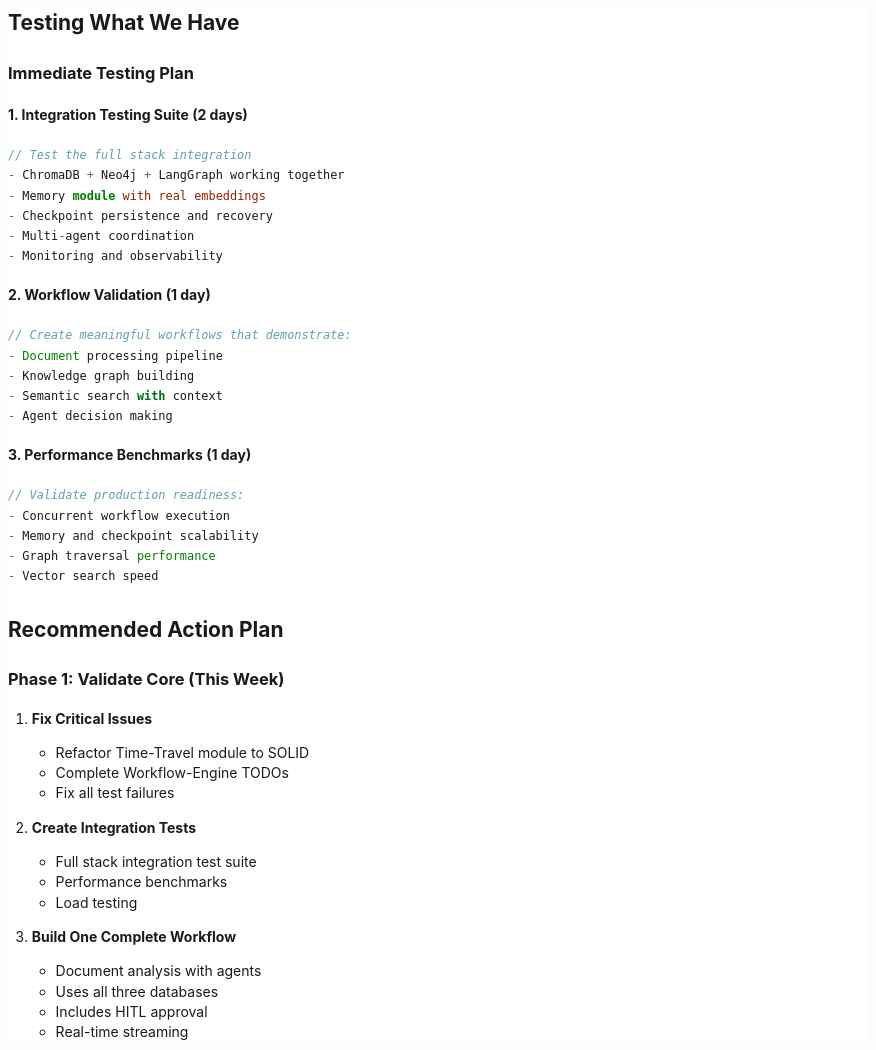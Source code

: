 ## Testing What We Have

### Immediate Testing Plan

#### 1. **Integration Testing Suite** (2 days)

```typescript
// Test the full stack integration
- ChromaDB + Neo4j + LangGraph working together
- Memory module with real embeddings
- Checkpoint persistence and recovery
- Multi-agent coordination
- Monitoring and observability
```

#### 2. **Workflow Validation** (1 day)

```typescript
// Create meaningful workflows that demonstrate:
- Document processing pipeline
- Knowledge graph building
- Semantic search with context
- Agent decision making
```

#### 3. **Performance Benchmarks** (1 day)

```typescript
// Validate production readiness:
- Concurrent workflow execution
- Memory and checkpoint scalability
- Graph traversal performance
- Vector search speed
```

## Recommended Action Plan

### Phase 1: Validate Core (This Week)

1. **Fix Critical Issues**

   - Refactor Time-Travel module to SOLID
   - Complete Workflow-Engine TODOs
   - Fix all test failures

2. **Create Integration Tests**

   - Full stack integration test suite
   - Performance benchmarks
   - Load testing

3. **Build One Complete Workflow**
   - Document analysis with agents
   - Uses all three databases
   - Includes HITL approval
   - Real-time streaming
